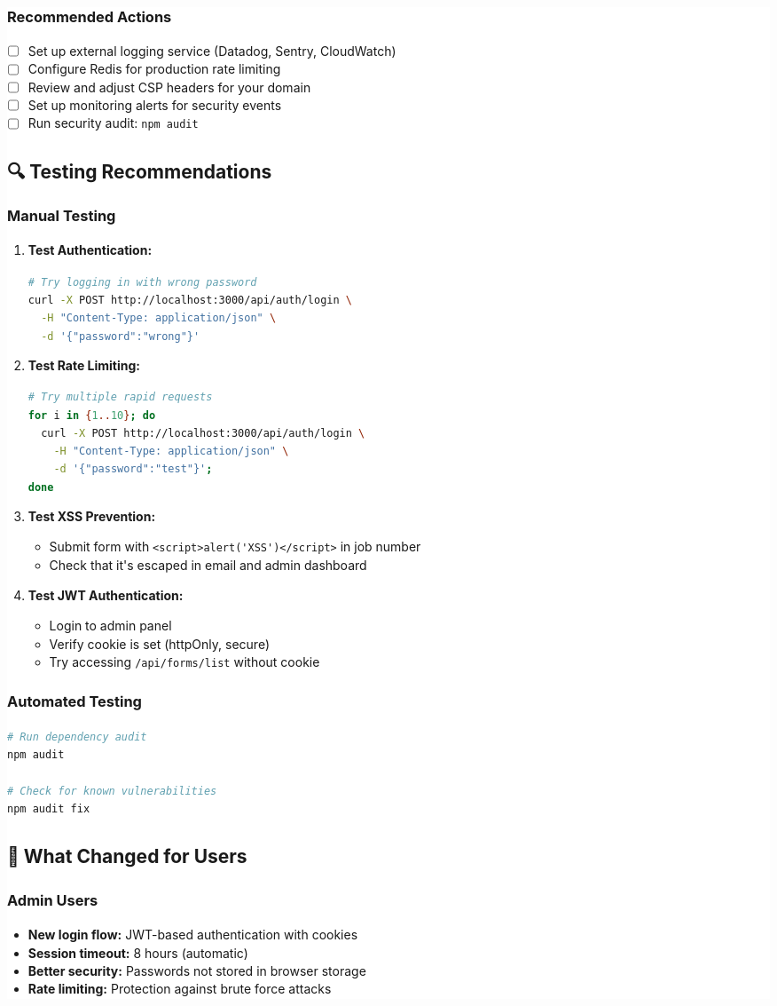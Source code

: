 ### Recommended Actions

- [ ] Set up external logging service (Datadog, Sentry, CloudWatch)
- [ ] Configure Redis for production rate limiting
- [ ] Review and adjust CSP headers for your domain
- [ ] Set up monitoring alerts for security events
- [ ] Run security audit: `npm audit`

## 🔍 Testing Recommendations

### Manual Testing

1. **Test Authentication:**
   ```bash
   # Try logging in with wrong password
   curl -X POST http://localhost:3000/api/auth/login \
     -H "Content-Type: application/json" \
     -d '{"password":"wrong"}'
   ```

2. **Test Rate Limiting:**
   ```bash
   # Try multiple rapid requests
   for i in {1..10}; do
     curl -X POST http://localhost:3000/api/auth/login \
       -H "Content-Type: application/json" \
       -d '{"password":"test"}';
   done
   ```

3. **Test XSS Prevention:**
   - Submit form with `<script>alert('XSS')</script>` in job number
   - Check that it's escaped in email and admin dashboard

4. **Test JWT Authentication:**
   - Login to admin panel
   - Verify cookie is set (httpOnly, secure)
   - Try accessing `/api/forms/list` without cookie

### Automated Testing

```bash
# Run dependency audit
npm audit

# Check for known vulnerabilities
npm audit fix
```

## 🚀 What Changed for Users

### Admin Users
- **New login flow:** JWT-based authentication with cookies
- **Session timeout:** 8 hours (automatic)
- **Better security:** Passwords not stored in browser storage
- **Rate limiting:** Protection against brute force attacks
